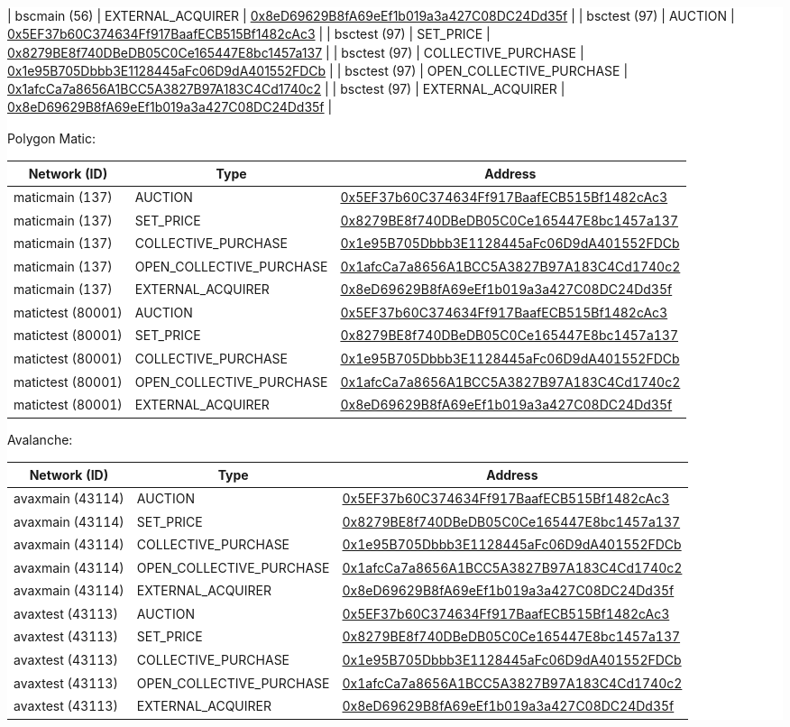 | bscmain (56)      | EXTERNAL_ACQUIRER        | [0x8eD69629B8fA69eEf1b019a3a427C08DC24Dd35f](https://bscscan.com/address/0x8eD69629B8fA69eEf1b019a3a427C08DC24Dd35f)            |
| bsctest (97)      | AUCTION                  | [0x5EF37b60C374634Ff917BaafECB515Bf1482cAc3](https://testnet.bscscan.com/address/0x5EF37b60C374634Ff917BaafECB515Bf1482cAc3)    |
| bsctest (97)      | SET_PRICE                | [0x8279BE8f740DBeDB05C0Ce165447E8bc1457a137](https://testnet.bscscan.com/address/0x8279BE8f740DBeDB05C0Ce165447E8bc1457a137)    |
| bsctest (97)      | COLLECTIVE_PURCHASE      | [0x1e95B705Dbbb3E1128445aFc06D9dA401552FDCb](https://testnet.bscscan.com/address/0x1e95B705Dbbb3E1128445aFc06D9dA401552FDCb)    |
| bsctest (97)      | OPEN_COLLECTIVE_PURCHASE | [0x1afcCa7a8656A1BCC5A3827B97A183C4Cd1740c2](https://testnet.bscscan.com/address/0x1afcCa7a8656A1BCC5A3827B97A183C4Cd1740c2)    |
| bsctest (97)      | EXTERNAL_ACQUIRER        | [0x8eD69629B8fA69eEf1b019a3a427C08DC24Dd35f](https://testnet.bscscan.com/address/0x8eD69629B8fA69eEf1b019a3a427C08DC24Dd35f)    |

Polygon Matic:

| Network (ID)      | Type                     | Address                                                                                                                         |
| ----------------- | ------------------------ | ------------------------------------------------------------------------------------------------------------------------------- |
| maticmain (137)   | AUCTION                  | [0x5EF37b60C374634Ff917BaafECB515Bf1482cAc3](https://polygonscan.com/address/0x5EF37b60C374634Ff917BaafECB515Bf1482cAc3)        |
| maticmain (137)   | SET_PRICE                | [0x8279BE8f740DBeDB05C0Ce165447E8bc1457a137](https://polygonscan.com/address/0x8279BE8f740DBeDB05C0Ce165447E8bc1457a137)        |
| maticmain (137)   | COLLECTIVE_PURCHASE      | [0x1e95B705Dbbb3E1128445aFc06D9dA401552FDCb](https://polygonscan.com/address/0x1e95B705Dbbb3E1128445aFc06D9dA401552FDCb)        |
| maticmain (137)   | OPEN_COLLECTIVE_PURCHASE | [0x1afcCa7a8656A1BCC5A3827B97A183C4Cd1740c2](https://polygonscan.com/address/0x1afcCa7a8656A1BCC5A3827B97A183C4Cd1740c2)        |
| maticmain (137)   | EXTERNAL_ACQUIRER        | [0x8eD69629B8fA69eEf1b019a3a427C08DC24Dd35f](https://polygonscan.com/address/0x8eD69629B8fA69eEf1b019a3a427C08DC24Dd35f)        |
| matictest (80001) | AUCTION                  | [0x5EF37b60C374634Ff917BaafECB515Bf1482cAc3](https://mumbai.polygonscan.com/address/0x5EF37b60C374634Ff917BaafECB515Bf1482cAc3) |
| matictest (80001) | SET_PRICE                | [0x8279BE8f740DBeDB05C0Ce165447E8bc1457a137](https://mumbai.polygonscan.com/address/0x8279BE8f740DBeDB05C0Ce165447E8bc1457a137) |
| matictest (80001) | COLLECTIVE_PURCHASE      | [0x1e95B705Dbbb3E1128445aFc06D9dA401552FDCb](https://mumbai.polygonscan.com/address/0x1e95B705Dbbb3E1128445aFc06D9dA401552FDCb) |
| matictest (80001) | OPEN_COLLECTIVE_PURCHASE | [0x1afcCa7a8656A1BCC5A3827B97A183C4Cd1740c2](https://mumbai.polygonscan.com/address/0x1afcCa7a8656A1BCC5A3827B97A183C4Cd1740c2) |
| matictest (80001) | EXTERNAL_ACQUIRER        | [0x8eD69629B8fA69eEf1b019a3a427C08DC24Dd35f](https://mumbai.polygonscan.com/address/0x8eD69629B8fA69eEf1b019a3a427C08DC24Dd35f) |

Avalanche:

| Network (ID)      | Type                     | Address                                                                                                                         |
| ----------------- | ------------------------ | ------------------------------------------------------------------------------------------------------------------------------- |
| avaxmain (43114)  | AUCTION                  | [0x5EF37b60C374634Ff917BaafECB515Bf1482cAc3](https://snowtrace.io/address/0x5EF37b60C374634Ff917BaafECB515Bf1482cAc3)           |
| avaxmain (43114)  | SET_PRICE                | [0x8279BE8f740DBeDB05C0Ce165447E8bc1457a137](https://snowtrace.io/address/0x8279BE8f740DBeDB05C0Ce165447E8bc1457a137)           |
| avaxmain (43114)  | COLLECTIVE_PURCHASE      | [0x1e95B705Dbbb3E1128445aFc06D9dA401552FDCb](https://snowtrace.io/address/0x1e95B705Dbbb3E1128445aFc06D9dA401552FDCb)           |
| avaxmain (43114)  | OPEN_COLLECTIVE_PURCHASE | [0x1afcCa7a8656A1BCC5A3827B97A183C4Cd1740c2](https://snowtrace.io/address/0x1afcCa7a8656A1BCC5A3827B97A183C4Cd1740c2)           |
| avaxmain (43114)  | EXTERNAL_ACQUIRER        | [0x8eD69629B8fA69eEf1b019a3a427C08DC24Dd35f](https://snowtrace.io/address/0x8eD69629B8fA69eEf1b019a3a427C08DC24Dd35f)           |
| avaxtest (43113)  | AUCTION                  | [0x5EF37b60C374634Ff917BaafECB515Bf1482cAc3](https://testnet.snowtrace.io/address/0x5EF37b60C374634Ff917BaafECB515Bf1482cAc3)   |
| avaxtest (43113)  | SET_PRICE                | [0x8279BE8f740DBeDB05C0Ce165447E8bc1457a137](https://testnet.snowtrace.io/address/0x8279BE8f740DBeDB05C0Ce165447E8bc1457a137)   |
| avaxtest (43113)  | COLLECTIVE_PURCHASE      | [0x1e95B705Dbbb3E1128445aFc06D9dA401552FDCb](https://testnet.snowtrace.io/address/0x1e95B705Dbbb3E1128445aFc06D9dA401552FDCb)   |
| avaxtest (43113)  | OPEN_COLLECTIVE_PURCHASE | [0x1afcCa7a8656A1BCC5A3827B97A183C4Cd1740c2](https://testnet.snowtrace.io/address/0x1afcCa7a8656A1BCC5A3827B97A183C4Cd1740c2)   |
| avaxtest (43113)  | EXTERNAL_ACQUIRER        | [0x8eD69629B8fA69eEf1b019a3a427C08DC24Dd35f](https://testnet.snowtrace.io/address/0x8eD69629B8fA69eEf1b019a3a427C08DC24Dd35f)   |
